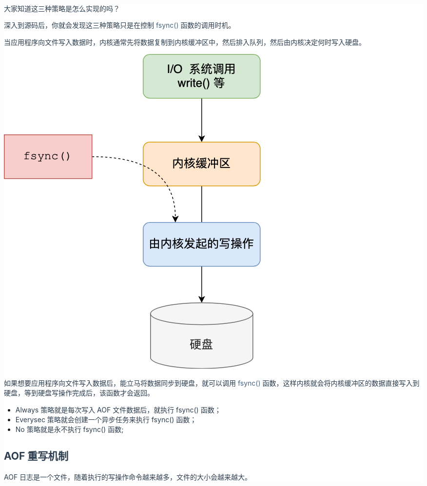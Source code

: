 <font style="color:rgb(44, 62, 80);">大家知道这三种策略是怎么实现的吗？</font>

<font style="color:rgb(44, 62, 80);">深入到源码后，你就会发现这三种策略只是在控制</font><font style="color:rgb(44, 62, 80);"> </font><font style="color:rgb(71, 101, 130);">fsync()</font><font style="color:rgb(44, 62, 80);"> </font><font style="color:rgb(44, 62, 80);">函数的调用时机。</font>

<font style="color:rgb(44, 62, 80);">当应用程序向文件写入数据时，内核通常先将数据复制到内核缓冲区中，然后排入队列，然后由内核决定何时写入硬盘。</font>

![1732497707939-92086277-88b8-47d4-a924-58f3ff4a2e67.png](./img/jdF0GXKUM9iohiOg/1732497707939-92086277-88b8-47d4-a924-58f3ff4a2e67-641104.png)

<font style="color:rgb(44, 62, 80);">如果想要应用程序向文件写入数据后，能立马将数据同步到硬盘，就可以调用</font><font style="color:rgb(44, 62, 80);"> </font><font style="color:rgb(71, 101, 130);">fsync()</font><font style="color:rgb(44, 62, 80);"> </font><font style="color:rgb(44, 62, 80);">函数，这样内核就会将内核缓冲区的数据直接写入到硬盘，等到硬盘写操作完成后，该函数才会返回。</font>

+ <font style="color:rgb(44, 62, 80);">Always 策略就是每次写入 AOF 文件数据后，就执行 fsync() 函数；</font>
+ <font style="color:rgb(44, 62, 80);">Everysec 策略就会创建一个异步任务来执行 fsync() 函数；</font>
+ <font style="color:rgb(44, 62, 80);">No 策略就是永不执行 fsync() 函数;</font>

## [](https://xiaolincoding.com/redis/storage/aof.html#aof-%E9%87%8D%E5%86%99%E6%9C%BA%E5%88%B6)<font style="color:rgb(44, 62, 80);">AOF 重写机制</font>
<font style="color:rgb(44, 62, 80);">AOF 日志是一个文件，随着执行的写操作命令越来越多，文件的大小会越来越大。</font>
